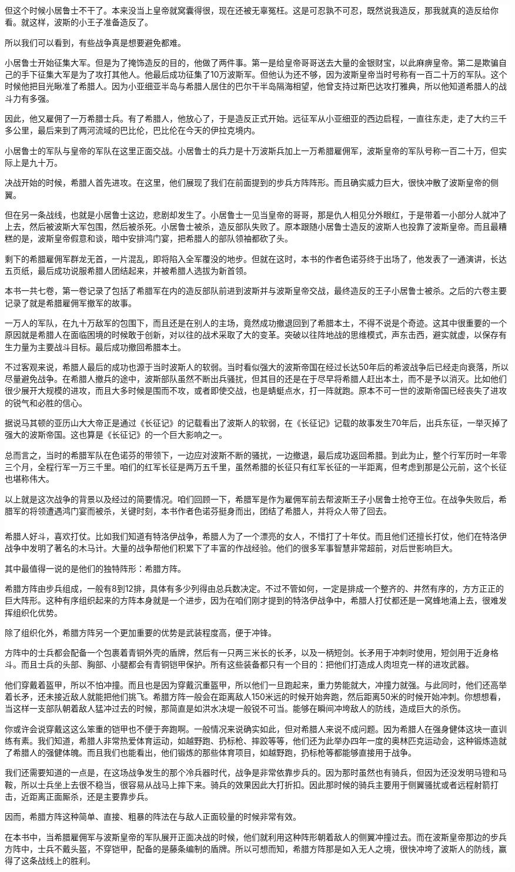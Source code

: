 但这个时候小居鲁士不干了。本来没当上皇帝就窝囊得很，现在还被无辜冤枉。这是可忍孰不可忍，既然说我造反，那我就真的造反给你看。就这样，波斯的小王子准备造反了。

所以我们可以看到，有些战争真是想要避免都难。

小居鲁士开始征集大军。但是为了掩饰造反的目的，他做了两件事。第一是给皇帝哥哥送去大量的金银财宝，以此麻痹皇帝。第二是欺骗自己的手下征集大军是为了攻打其他人。他最后成功征集了10万波斯军。但他认为还不够，因为波斯皇帝当时号称有一百二十万的军队。这个时候他把目光瞅准了希腊人。因为小亚细亚半岛与希腊人居住的巴尔干半岛隔海相望，他曾支持过斯巴达攻打雅典，所以他知道希腊人的战斗力有多强。

因此，他又雇佣了一万希腊士兵。有了希腊人，他放心了，于是造反正式开始。远征军从小亚细亚的西边启程，一直往东走，走了大约三千多公里，最后来到了两河流域的巴比伦，巴比伦在今天的伊拉克境内。

小居鲁士的军队与皇帝的军队在这里正面交战。小居鲁士的兵力是十万波斯兵加上一万希腊雇佣军，波斯皇帝的军队号称一百二十万，但实际上是九十万。

决战开始的时候，希腊人首先进攻。在这里，他们展现了我们在前面提到的步兵方阵阵形。而且确实威力巨大，很快冲散了波斯皇帝的侧翼。

但在另一条战线，也就是小居鲁士这边，悲剧却发生了。小居鲁士一见当皇帝的哥哥，那是仇人相见分外眼红，于是带着一小部分人就冲了上去，然后被波斯大军包围，然后被杀死。小居鲁士被杀，造反部队失败了。原本跟随小居鲁士造反的波斯人也投靠了波斯皇帝。而且最糟糕的是，波斯皇帝假意和谈，暗中安排鸿门宴，把希腊人的部队领袖都砍了头。

剩下的希腊雇佣军群龙无首，一片混乱，即将陷入全军覆没的地步。但就在这时，本书的作者色诺芬终于出场了，他发表了一通演讲，长达五页纸，最后成功说服希腊人团结起来，并被希腊人选拔为新首领。

本书一共七卷，第一卷记录了包括了希腊军在内的造反部队前进到波斯并与波斯皇帝交战，最终造反的王子小居鲁士被杀。之后的六卷主要记录了就是希腊雇佣军撤军的故事。

一万人的军队，在九十万敌军的包围下，而且还是在别人的主场，竟然成功撤退回到了希腊本土，不得不说是个奇迹。这其中很重要的一个原因就是希腊人在面临困境的时候敢于创新，对以往的战术采取了大的变革。突破以往阵地战的思维模式，声东击西，避实就虚，以保存有生力量为主要战斗目标。最后成功撤回希腊本土。

不过客观来说，希腊人最后的成功也源于当时波斯人的软弱。当时看似强大的波斯帝国在经过长达50年后的希波战争后已经走向衰落，所以尽量避免战争。在希腊人撤兵的途中，波斯部队虽然不断出兵骚扰，但其目的还是在于尽早将希腊人赶出本土，而不是予以消灭。比如他们很少展开大规模的进攻，而且大多时候是围而不攻，或者即使交战，也是蜻蜓点水，打一阵就跑。原本不可一世的波斯帝国已经丧失了进攻的锐气和必胜的信心。

据说马其顿的亚历山大大帝正是通过《长征记》的记载看出了波斯人的软弱，在《长征记》记载的故事发生70年后，出兵东征，一举灭掉了强大的波斯帝国。这也算是《长征记》的一个巨大影响之一。

总而言之，当时的希腊军队在色诺芬的带领下，一边应对波斯不断的骚扰，一边撤退，最后成功返回希腊。到此为止，整个行军历时一年零三个月，全程行军一万三千里。咱们的红军长征是两万五千里，虽然希腊的长征只有红军长征的一半距离，但考虑到那是公元前，这个长征也堪称伟大。

以上就是这次战争的背景以及经过的简要情况。咱们回顾一下，希腊军是作为雇佣军前去帮波斯王子小居鲁士抢夺王位。在战争失败后，希腊军的将领遭遇鸿门宴而被杀，关键时刻，本书作者色诺芬挺身而出，团结了希腊人，并将众人带了回去。

###   



希腊人好斗，喜欢打仗。比如我们知道有特洛伊战争，希腊人为了一个漂亮的女人，不惜打了十年仗。而且他们还擅长打仗，他们在特洛伊战争中发明了著名的木马计。大量的战争帮他们积累下了丰富的作战经验。他们的很多军事智慧非常超前，对后世影响巨大。

其中最值得一说的是他们的独特阵形：希腊方阵。

希腊方阵由步兵组成，一般有8到12排，具体有多少列得由总兵数决定。不过不管如何，一定是排成一个整齐的、井然有序的，方方正正的巨大阵形。这种有序组织起来的方阵本身就是一个进步，因为在咱们刚才提到的特洛伊战争中，希腊人打仗都还是一窝蜂地涌上去，很难发挥组织化优势。

除了组织化外，希腊方阵另一个更加重要的优势是武装程度高，便于冲锋。

方阵中的士兵都会配备一个包裹着青铜外壳的盾牌，然后有一只两三米长的长矛，以及一柄短剑。长矛用于冲刺时使用，短剑用于近身格斗。而且士兵的头部、胸部、小腿都会有青铜铠甲保护。所有这些装备都只有一个目的：把他们打造成人肉坦克一样的进攻武器。

他们穿戴着盔甲，所以不怕冲撞。而且也是因为穿戴沉重盔甲，所以他们一旦跑起来，重力势能就大，冲撞力就强。与此同时，他们还高举着长矛，还未接近敌人就能把他们挑飞。希腊方阵一般会在距离敌人150米远的时候开始奔跑，然后距离50米的时候开始冲刺。你想想看，当这样一支部队朝着敌人猛冲过去的时候，那简直是如洪水决堤一般锐不可当。能够在瞬间冲垮敌人的防线，造成巨大的杀伤。

你或许会说穿戴这这么笨重的铠甲也不便于奔跑啊。一般情况来说确实如此，但对希腊人来说不成问题。因为希腊人在强身健体这块一直训练有素。我们知道，希腊人非常热爱体育运动，如越野跑、扔标枪、摔跤等等，他们还为此举办四年一度的奥林匹克运动会，这种锻炼造就了希腊人的强健体魄。而且我们也能看出，他们锻炼的那些体育项目，如越野跑，扔标枪等都能够直接用于战争。

我们还需要知道的一点是，在这场战争发生的那个冷兵器时代，战争是非常依靠步兵的。因为那时虽然也有骑兵，但因为还没发明马镫和马鞍，所以士兵坐上去很不稳当，很容易从战马上摔下来。骑兵的效果因此大打折扣。因此那时候的骑兵主要用于侧翼骚扰或者远程射箭打击，近距离正面厮杀，还是主要靠步兵。

因而，希腊方阵这种简单、直接、粗暴的阵法在与敌人正面较量的时候非常有效。

在本书中，当希腊雇佣军与波斯皇帝的军队展开正面决战的时候，他们就利用这种阵形朝着敌人的侧翼冲撞过去。而在波斯皇帝那边的步兵方阵中，士兵不戴头盔，不穿铠甲，配备的是藤条编制的盾牌。所以可想而知，希腊方阵那是如入无人之境，很快冲垮了波斯人的防线，赢得了这条战线上的胜利。
